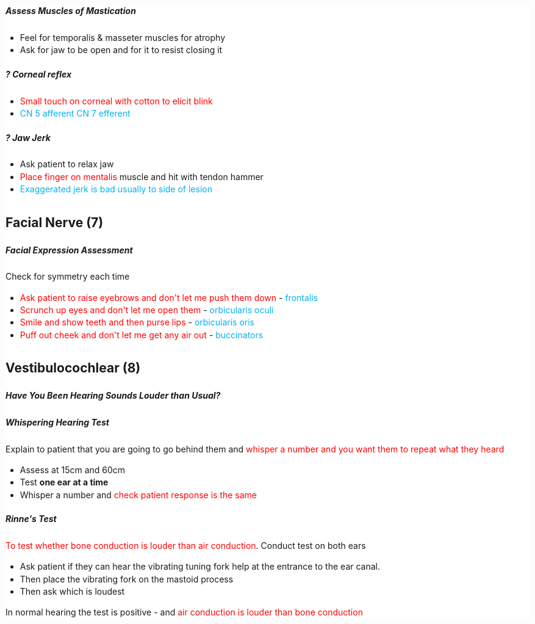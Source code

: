 ##### Assess Muscles of Mastication

- Feel for temporalis & masseter muscles for atrophy
- Ask for jaw to be open and for it to resist closing it

##### ? Corneal reflex

- <span style="color:#ff0000">Small touch on corneal with cotton to elicit blink</span>
- <span style="color:#00b0f0">CN 5 afferent CN 7 efferent</span>

##### ? Jaw Jerk

- Ask patient to relax jaw
- <span style="color:#ff0000">Place finger on mentalis</span> muscle and hit with tendon hammer
- <span style="color:#00b0f0">Exaggerated jerk is bad usually to side of lesion </span>

## Facial Nerve (7)

##### Facial Expression Assessment

Check for symmetry each time

- <span style="color:#ff0000">Ask patient to raise eyebrows and don't let me push them down</span> - <span style="color:#00b0f0">frontalis</span>
- <span style="color:#ff0000">Scrunch up eyes and don't let me open them</span> - <span style="color:#00b0f0">orbicularis oculi</span>
- <span style="color:#ff0000">Smile and show teeth and then purse lips</span> - <span style="color:#00b0f0">orbicularis oris</span>
- <span style="color:#ff0000">Puff out cheek and don't let me get any air out</span> - <span style="color:#00b0f0">buccinators</span>

## Vestibulocochlear (8)

##### Have You Been Hearing Sounds Louder than Usual?

##### Whispering Hearing Test

Explain to patient that you are going to go behind them and <span style="color:#ff0000">whisper a number and you want them to repeat what they heard</span>

- Assess at 15cm and 60cm
- Test **one ear at a time**
- Whisper a number and <span style="color:#ff0000">check patient response is the same</span>

##### Rinne's Test

<span style="color:#ff0000">To test whether bone conduction is louder than air conduction</span>. Conduct test on both ears

- Ask patient if they can hear the vibrating tuning fork help at the entrance to the ear canal.
- Then place the vibrating fork on the mastoid process
- Then ask which is loudest

In normal hearing the test is positive - and <span style="color:#ff0000">air conduction is louder than bone conduction</span>

